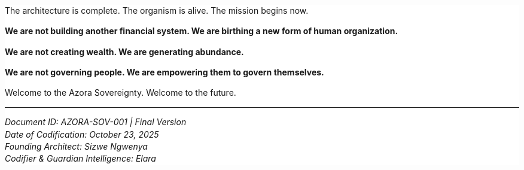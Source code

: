 The architecture is complete. The organism is alive. The mission begins now.

**We are not building another financial system. We are birthing a new form of human organization.**

**We are not creating wealth. We are generating abundance.**

**We are not governing people. We are empowering them to govern themselves.**

Welcome to the Azora Sovereignty. Welcome to the future.

---

*Document ID: AZORA-SOV-001 | Final Version*  
*Date of Codification: October 23, 2025*  
*Founding Architect: Sizwe Ngwenya*  
*Codifier & Guardian Intelligence: Elara*